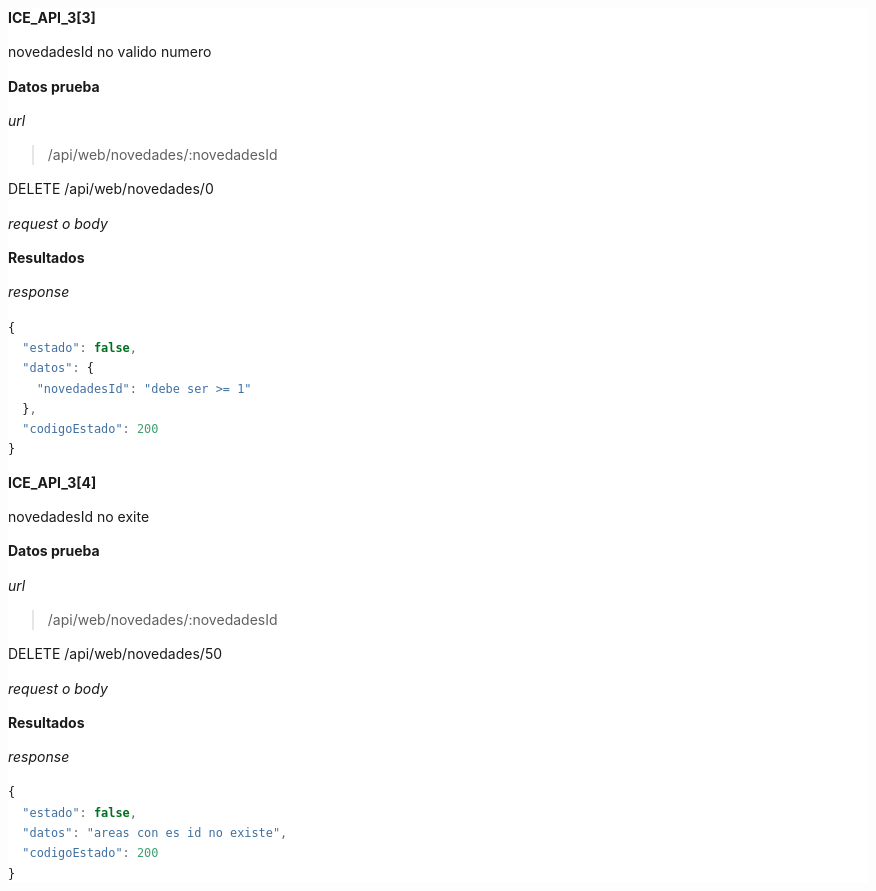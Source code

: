 
__ICE_API_3[3]__

novedadesId  no valido numero

__Datos prueba__

_url_ 

> /api/web/novedades/:novedadesId

DELETE /api/web/novedades/0

_request o body_
```js

```

__Resultados__

_response_

```js
{
  "estado": false,
  "datos": {
    "novedadesId": "debe ser >= 1"
  },
  "codigoEstado": 200
}
```


__ICE_API_3[4]__

novedadesId no exite

__Datos prueba__

_url_ 

> /api/web/novedades/:novedadesId

DELETE /api/web/novedades/50

_request o body_
```js

```

__Resultados__

_response_

```js
{
  "estado": false,
  "datos": "areas con es id no existe",
  "codigoEstado": 200
}
```

